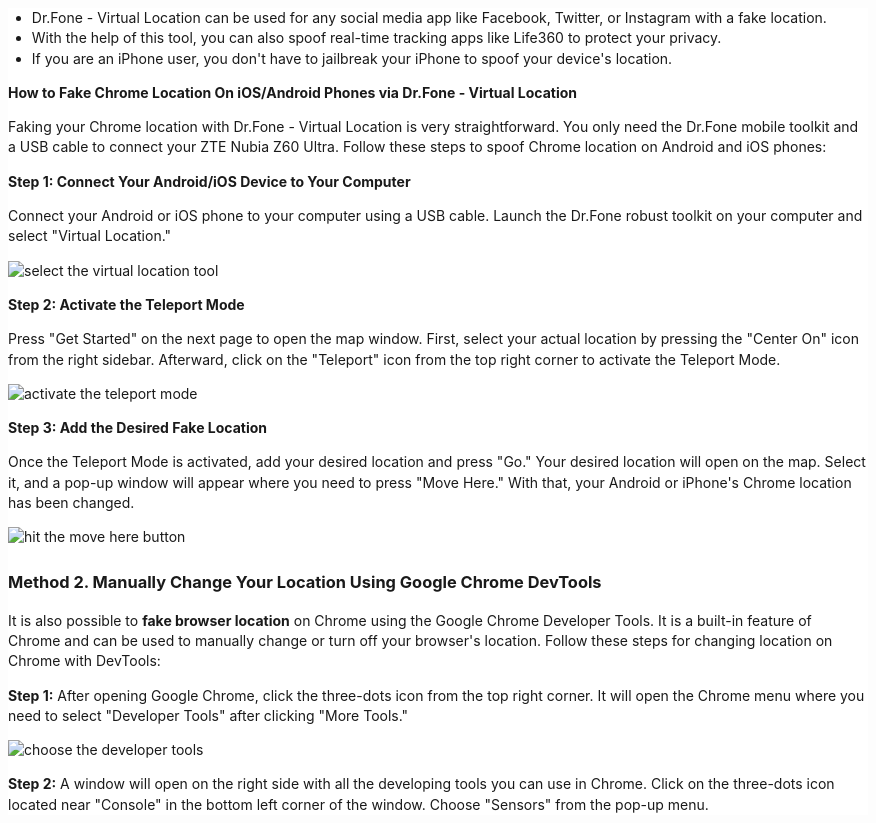 - Dr.Fone - Virtual Location can be used for any social media app like Facebook, Twitter, or Instagram with a fake location.
- With the help of this tool, you can also spoof real-time tracking apps like Life360 to protect your privacy.
- If you are an iPhone user, you don't have to jailbreak your iPhone to spoof your device's location.

<iframe width="100%" height="450" src="https://www.youtube.com/embed/FfhgWxnARqo" frameborder="0" allowfullscreen=""></iframe>



**How to Fake Chrome Location On iOS/Android Phones via Dr.Fone - Virtual Location**

Faking your Chrome location with Dr.Fone - Virtual Location is very straightforward. You only need the Dr.Fone mobile toolkit and a USB cable to connect your ZTE Nubia Z60 Ultra. Follow these steps to spoof Chrome location on Android and iOS phones:

**Step 1: Connect Your Android/iOS Device to Your Computer**

Connect your Android or iOS phone to your computer using a USB cable. Launch the Dr.Fone robust toolkit on your computer and select "Virtual Location."

![select the virtual location tool](https://images.wondershare.com/drfone/guide/drfone-home.png)

**Step 2: Activate the Teleport Mode**

Press "Get Started" on the next page to open the map window. First, select your actual location by pressing the "Center On" icon from the right sidebar. Afterward, click on the "Teleport" icon from the top right corner to activate the Teleport Mode.

![activate the teleport mode](https://images.wondershare.com/drfone/guide/virtual-location-03.png)

**Step 3: Add the Desired Fake Location**

Once the Teleport Mode is activated, add your desired location and press "Go." Your desired location will open on the map. Select it, and a pop-up window will appear where you need to press "Move Here." With that, your Android or iPhone's Chrome location has been changed.

![hit the move here button](https://images.wondershare.com/drfone/guide/virtual-location-05.png)



### Method 2. Manually Change Your Location Using Google Chrome DevTools

It is also possible to **fake browser location** on Chrome using the Google Chrome Developer Tools. It is a built-in feature of Chrome and can be used to manually change or turn off your browser's location. Follow these steps for changing location on Chrome with DevTools:

**Step 1:** After opening Google Chrome, click the three-dots icon from the top right corner. It will open the Chrome menu where you need to select "Developer Tools" after clicking "More Tools."

![choose the developer tools](https://images.wondershare.com/drfone/article/2022/12/how-to-hide-or-fake-your-location-in-google-chrome-browser-11.jpg)

**Step 2:** A window will open on the right side with all the developing tools you can use in Chrome. Click on the three-dots icon located near "Console" in the bottom left corner of the window. Choose "Sensors" from the pop-up menu.
